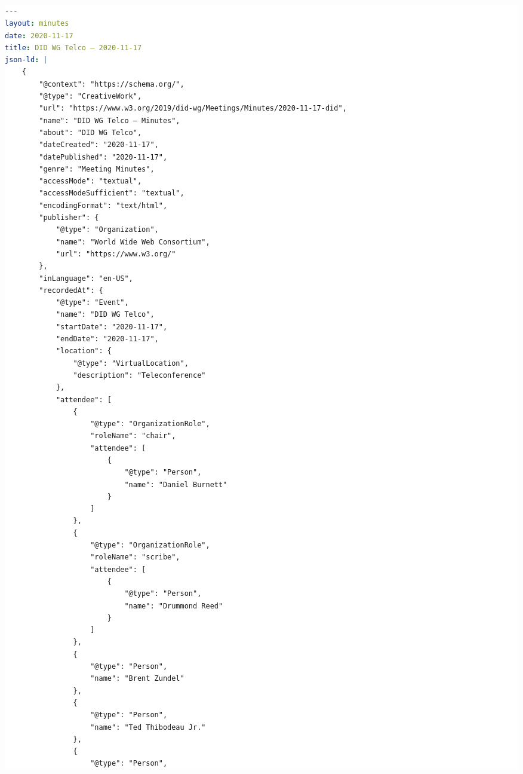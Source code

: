 ```yaml
---
layout: minutes
date: 2020-11-17
title: DID WG Telco — 2020-11-17
json-ld: |
    {
        "@context": "https://schema.org/",
        "@type": "CreativeWork",
        "url": "https://www.w3.org/2019/did-wg/Meetings/Minutes/2020-11-17-did",
        "name": "DID WG Telco — Minutes",
        "about": "DID WG Telco",
        "dateCreated": "2020-11-17",
        "datePublished": "2020-11-17",
        "genre": "Meeting Minutes",
        "accessMode": "textual",
        "accessModeSufficient": "textual",
        "encodingFormat": "text/html",
        "publisher": {
            "@type": "Organization",
            "name": "World Wide Web Consortium",
            "url": "https://www.w3.org/"
        },
        "inLanguage": "en-US",
        "recordedAt": {
            "@type": "Event",
            "name": "DID WG Telco",
            "startDate": "2020-11-17",
            "endDate": "2020-11-17",
            "location": {
                "@type": "VirtualLocation",
                "description": "Teleconference"
            },
            "attendee": [
                {
                    "@type": "OrganizationRole",
                    "roleName": "chair",
                    "attendee": [
                        {
                            "@type": "Person",
                            "name": "Daniel Burnett"
                        }
                    ]
                },
                {
                    "@type": "OrganizationRole",
                    "roleName": "scribe",
                    "attendee": [
                        {
                            "@type": "Person",
                            "name": "Drummond Reed"
                        }
                    ]
                },
                {
                    "@type": "Person",
                    "name": "Brent Zundel"
                },
                {
                    "@type": "Person",
                    "name": "Ted Thibodeau Jr."
                },
                {
                    "@type": "Person",
```